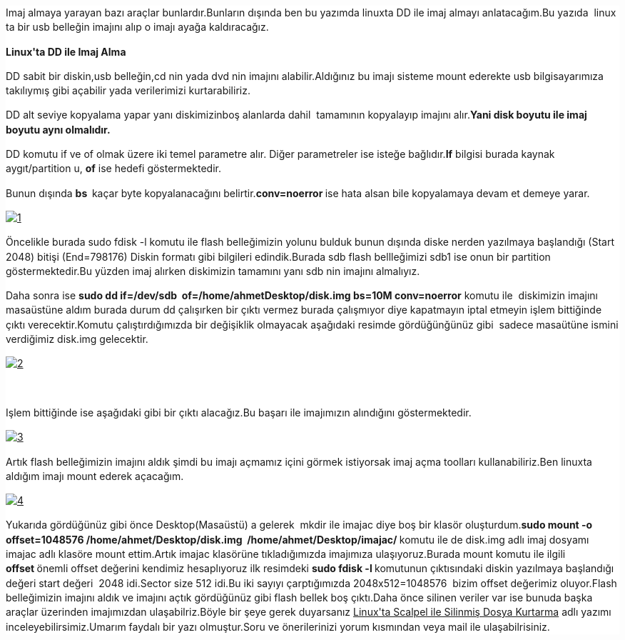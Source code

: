 Imaj almaya yarayan bazı araçlar bunlardır.Bunların dışında ben bu yazımda linuxta DD ile imaj almayı anlatacağım.Bu yazıda  linux ta bir usb belleğin imajını alıp o imajı ayağa kaldıracağız.

<strong>Linux'ta DD ile Imaj Alma</strong>

DD sabit bir diskin,usb belleğin,cd nin yada dvd nin imajını alabilir.Aldığınız bu imajı sisteme mount ederekte usb bilgisayarımıza takılıymış gibi açabilir yada verilerimizi kurtarabiliriz.

DD alt seviye kopyalama yapar yanı diskimizinboş alanlarda dahil  tamamının kopyalayıp imajını alır.<strong>Yani disk boyutu ile imaj boyutu aynı olmalıdır.</strong>

DD komutu if ve of olmak üzere iki temel parametre alır. Diğer parametreler ise isteğe bağlıdır.<strong>If</strong> bilgisi burada kaynak aygıt/partition u, <strong>of</strong> ise hedefi göstermektedir.

Bunun dışında <strong>bs  </strong>kaçar byte kopyalanacağını belirtir.<strong>conv=noerror </strong>ise hata alsan bile kopyalamaya devam et demeye yarar.

<a href="http://www.gurelahmet.com/wp-content/uploads/2015/07/11.png"><img class="alignnone size-full wp-image-372" src="http://www.gurelahmet.com/wp-content/uploads/2015/07/11.png" alt="1" width="985" height="609" /></a>

Öncelikle burada sudo fdisk -l komutu ile flash belleğimizin yolunu bulduk bunun dışında diske nerden yazılmaya başlandığı (Start 2048) bitişi (End=798176) Diskin formatı gibi bilgileri edindik.Burada sdb flash bellleğimizi sdb1 ise onun bir partition göstermektedir.Bu yüzden imaj alırken diskimizin tamamını yanı sdb nin imajını almalıyız.

Daha sonra ise <strong>sudo dd if=/dev/sdb  of=/home/ahmetDesktop/disk.img bs=10M conv=noerror</strong> komutu ile  diskimizin imajını masaüstüne aldım burada durum dd çalışırken bir çıktı vermez burada çalışmıyor diye kapatmayın iptal etmeyin işlem bittiğinde çıktı verecektir.Komutu çalıştırdığımızda bir değişiklik olmayacak aşağıdaki resimde gördüğünğünüz gibi  sadece masaütüne ismini verdiğimiz disk.img gelecektir.

<a href="http://www.gurelahmet.com/wp-content/uploads/2015/07/21.png"><img class="alignnone size-large wp-image-373" src="http://www.gurelahmet.com/wp-content/uploads/2015/07/21-1024x524.png" alt="2" width="976" height="499" /></a>

&nbsp;

Işlem bittiğinde ise aşağıdaki gibi bir çıktı alacağız.Bu başarı ile imajımızın alındığını göstermektedir.

<a href="http://www.gurelahmet.com/wp-content/uploads/2015/07/31.png"><img class="alignnone size-large wp-image-374" src="http://www.gurelahmet.com/wp-content/uploads/2015/07/31-1024x582.png" alt="3" width="976" height="555" /></a>

Artık flash belleğimizin imajını aldık şimdi bu imajı açmamız içini görmek istiyorsak imaj açma toolları kullanabiliriz.Ben linuxta aldığım imajı mount ederek açacağım.

<a href="http://www.gurelahmet.com/wp-content/uploads/2015/07/41.png"><img class="alignnone size-large wp-image-375" src="http://www.gurelahmet.com/wp-content/uploads/2015/07/41-1024x884.png" alt="4" width="976" height="843" /></a>

Yukarıda gördüğünüz gibi önce Desktop(Masaüstü) a gelerek  mkdir ile imajac diye boş bir klasör oluşturdum.<strong>sudo mount -o offset=1048576 /home/ahmet/Desktop/disk.img  /home/ahmet/Desktop/imajac/ </strong>komutu ile de disk.img adlı imaj dosyamı imajac adlı klasöre mount ettim.Artık imajac klasörüne tıkladığımızda imajımıza ulaşıyoruz.Burada mount komutu ile ilgili <strong>offset </strong>önemli offset değerini kendimiz hesaplıyoruz ilk resimdeki <strong>sudo fdisk -l </strong>komutunun çıktısındaki diskin yazılmaya başlandığı değeri start değeri  2048 idi.Sector size 512 idi.Bu iki sayıyı çarptığımızda 2048x512=1048576  bizim offset değerimiz oluyor.Flash belleğimizin imajını aldık ve imajını açtık gördüğünüz gibi flash bellek boş çıktı.Daha önce silinen veriler var ise bunuda başka araçlar üzerinden imajımızdan ulaşabilriz.Böyle bir şeye gerek duyarsanız <a href="http://www.gurelahmet.com/linuxta-scalpel-ile-silinmi%C5%9F-dosya-kurtarma/">Linux'ta Scalpel ile Silinmiş Dosya Kurtarma</a> adlı yazımı inceleyebilirsimiz.Umarım faydalı bir yazı olmuştur.Soru ve önerilerinizi yorum kısmından veya mail ile ulaşabilrisiniz.

